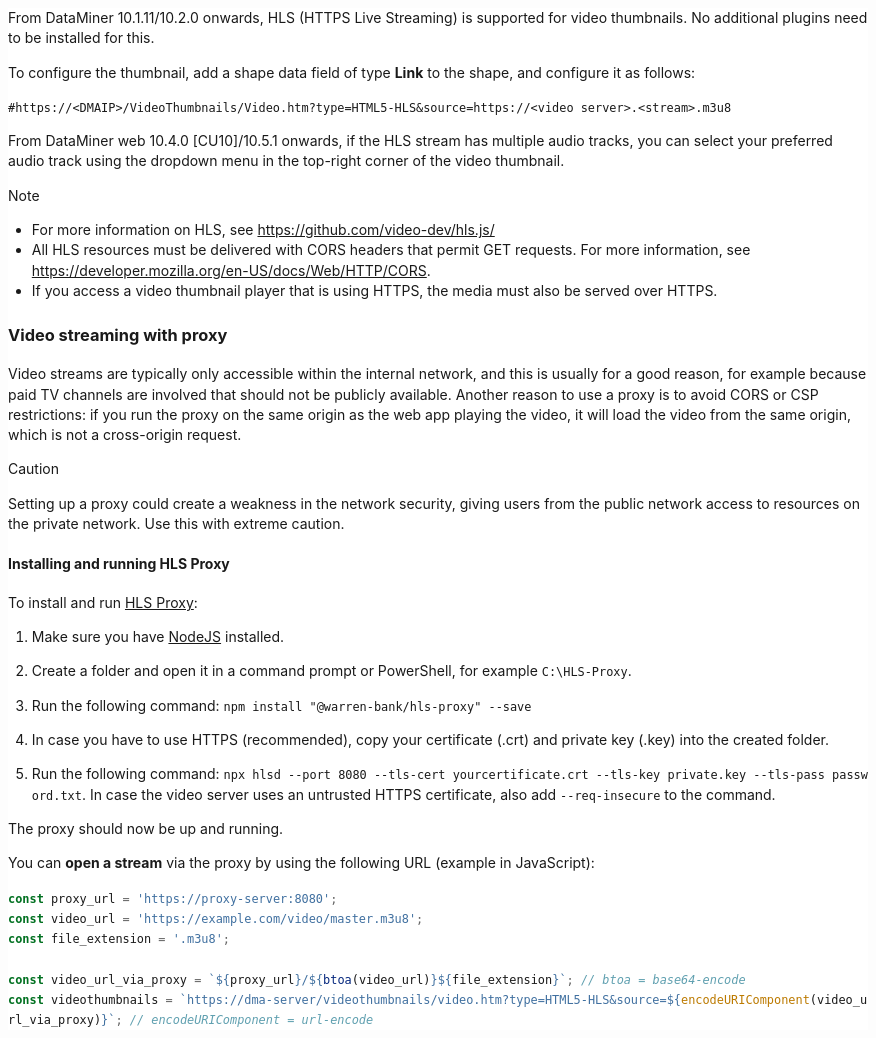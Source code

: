 From DataMiner 10.1.11/10.2.0 onwards, HLS (HTTPS Live Streaming) is supported for video thumbnails. No additional plugins need to be installed for this.

To configure the thumbnail, add a shape data field of type **Link** to the shape, and configure it as follows:

```txt
#https://<DMAIP>/VideoThumbnails/Video.htm?type=HTML5-HLS&source=https://<video server>.<stream>.m3u8
```

From DataMiner web 10.4.0 [CU10]/10.5.1 onwards, if the HLS stream has multiple audio tracks, you can select your preferred audio track using the dropdown menu in the top-right corner of the video thumbnail.

> [!NOTE]
>
> - For more information on HLS, see <https://github.com/video-dev/hls.js/>
> - All HLS resources must be delivered with CORS headers that permit GET requests. For more information, see <https://developer.mozilla.org/en-US/docs/Web/HTTP/CORS>.
> - If you access a video thumbnail player that is using HTTPS, the media must also be served over HTTPS.

### Video streaming with proxy

Video streams are typically only accessible within the internal network, and this is usually for a good reason, for example because paid TV channels are involved that should not be publicly available. Another reason to use a proxy is to avoid CORS or CSP restrictions: if you run the proxy on the same origin as the web app playing the video, it will load the video from the same origin, which is not a cross-origin request.

> [!CAUTION]
> Setting up a proxy could create a weakness in the network security, giving users from the public network access to resources on the private network. Use this with extreme caution.

#### Installing and running HLS Proxy

To install and run [HLS Proxy](https://github.com/warren-bank/HLS-Proxy):

1. Make sure you have [NodeJS](https://nodejs.org/) installed.

1. Create a folder and open it in a command prompt or PowerShell, for example `C:\HLS-Proxy`.

1. Run the following command: `npm install "@warren-bank/hls-proxy" --save`

1. In case you have to use HTTPS (recommended), copy your certificate (.crt) and private key (.key) into the created folder.

1. Run the following command: `npx hlsd --port 8080 --tls-cert yourcertificate.crt --tls-key private.key --tls-pass password.txt`. In case the video server uses an untrusted HTTPS certificate, also add `--req-insecure` to the command.

The proxy should now be up and running.

You can **open a stream** via the proxy by using the following URL (example in JavaScript):

```JavaScript
const proxy_url = 'https://proxy-server:8080';
const video_url = 'https://example.com/video/master.m3u8';
const file_extension = '.m3u8';

const video_url_via_proxy = `${proxy_url}/${btoa(video_url)}${file_extension}`; // btoa = base64-encode
const videothumbnails = `https://dma-server/videothumbnails/video.htm?type=HTML5-HLS&source=${encodeURIComponent(video_url_via_proxy)}`; // encodeURIComponent = url-encode
```
